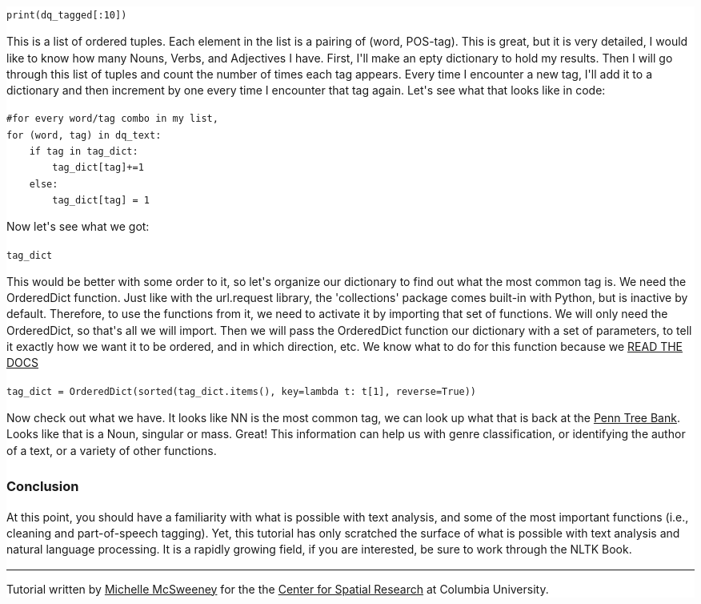 `print(dq_tagged[:10])`

This is a list of ordered tuples. Each element in the list is a pairing of (word, POS-tag). This is great, but it is very detailed, I would like to know how many Nouns, Verbs, and Adjectives I have. First, I'll make an epty dictionary to hold my results. Then I will go through this list of tuples and count the number of times each tag appears. Every time I encounter a new tag, I'll add it to a dictionary and then increment by one every time I encounter that tag again. Let's see what that looks like in code:

```tag_dict = {}
#for every word/tag combo in my list, 
for (word, tag) in dq_text:
    if tag in tag_dict: 
        tag_dict[tag]+=1
    else:
        tag_dict[tag] = 1
```

Now let's see what we got:

`tag_dict`

This would be better with some order to it, so let's organize our dictionary to find out what the most common tag is. We need the OrderedDict function. Just like with the url.request library, the 'collections' package comes built-in with Python, but is inactive by default. Therefore, to use the functions from it, we need to activate it by importing that set of functions. We will only need the OrderedDict, so that's all we will import. Then we will pass the OrderedDict function our dictionary with a set of parameters, to tell it exactly how we want it to be ordered, and in which direction, etc. We know what to do for this function because we [READ THE DOCS](https://docs.python.org/3/library/collections.html#collections.OrderedDict)

```from collections import OrderedDict
tag_dict = OrderedDict(sorted(tag_dict.items(), key=lambda t: t[1], reverse=True))
```

Now check out what we have. It looks like NN is the most common tag, we can look up what that is back at the [Penn Tree Bank](https://www.ling.upenn.edu/courses/Fall_2003/ling001/penn_treebank_pos.html). Looks like that is a Noun, singular or mass. Great! This information can help us with genre classification, or identifying the author of a text, or a variety of other functions.

### Conclusion

At this point, you should have a familiarity with what is possible with text analysis, and some of the most important functions (i.e., cleaning and part-of-speech tagging). Yet, this tutorial has only scratched the surface of what is possible with text analysis and natural language processing. It is a rapidly growing field, if you are interested, be sure to work through the NLTK Book. 


______________________________________________________________________________________________________________

Tutorial written by [Michelle McSweeney](www.michelleamcsweeney.com) for the the [Center for Spatial Research](http://c4sr.columbia.edu) at Columbia University.
